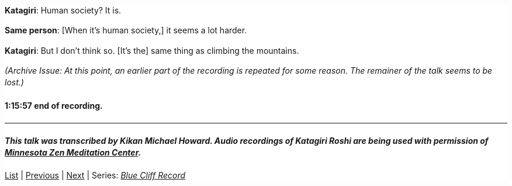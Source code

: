**Katagiri**: Human society? It is. 

**Same person**: [When it’s human society,] it seems a lot harder.

**Katagiri**: But I don’t think so. [It’s the] same thing as climbing the mountains. 

*(Archive Issue: At this point, an earlier part of the recording is repeated for some reason. The remainer of the talk seems to be lost.)*

####  1:15:57 end of recording.

---

#### *This talk was transcribed by Kikan Michael Howard. Audio recordings of Katagiri Roshi are being used with permission of [Minnesota Zen Meditation Center](https://www.mnzencenter.org/katagiri-project.html).*

[List](list#1982) \| 
[Previous](1982-11-24-Blue-Cliff-Record-Case-35) \| 
[Next](1982-12-08-Blue-Cliff-Record-Case-36-Talk-2)
\| Series: [*Blue Cliff Record*](blue-cliff-record)
